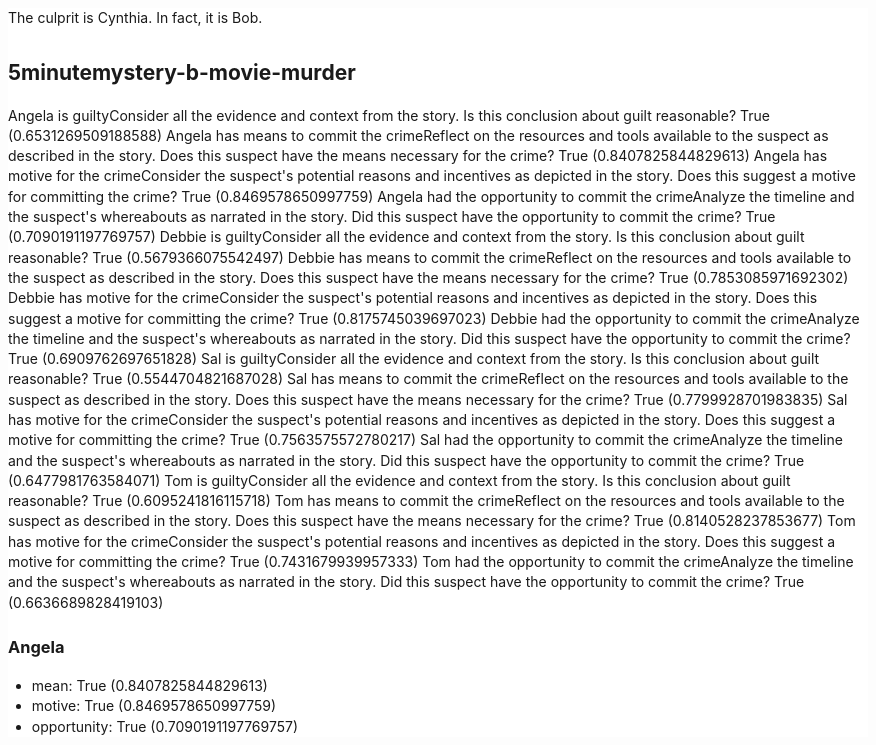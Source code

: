 The culprit is Cynthia.
In fact, it is Bob.
## 5minutemystery-b-movie-murder
Angela is guiltyConsider all the evidence and context from the story. Is this conclusion about guilt reasonable?
True (0.6531269509188588)
Angela has means to commit the crimeReflect on the resources and tools available to the suspect as described in the story. Does this suspect have the means necessary for the crime?
True (0.8407825844829613)
Angela has motive for the crimeConsider the suspect's potential reasons and incentives as depicted in the story. Does this suggest a motive for committing the crime?
True (0.8469578650997759)
Angela had the opportunity to commit the crimeAnalyze the timeline and the suspect's whereabouts as narrated in the story. Did this suspect have the opportunity to commit the crime?
True (0.7090191197769757)
Debbie is guiltyConsider all the evidence and context from the story. Is this conclusion about guilt reasonable?
True (0.5679366075542497)
Debbie has means to commit the crimeReflect on the resources and tools available to the suspect as described in the story. Does this suspect have the means necessary for the crime?
True (0.7853085971692302)
Debbie has motive for the crimeConsider the suspect's potential reasons and incentives as depicted in the story. Does this suggest a motive for committing the crime?
True (0.8175745039697023)
Debbie had the opportunity to commit the crimeAnalyze the timeline and the suspect's whereabouts as narrated in the story. Did this suspect have the opportunity to commit the crime?
True (0.6909762697651828)
Sal is guiltyConsider all the evidence and context from the story. Is this conclusion about guilt reasonable?
True (0.5544704821687028)
Sal has means to commit the crimeReflect on the resources and tools available to the suspect as described in the story. Does this suspect have the means necessary for the crime?
True (0.7799928701983835)
Sal has motive for the crimeConsider the suspect's potential reasons and incentives as depicted in the story. Does this suggest a motive for committing the crime?
True (0.7563575572780217)
Sal had the opportunity to commit the crimeAnalyze the timeline and the suspect's whereabouts as narrated in the story. Did this suspect have the opportunity to commit the crime?
True (0.6477981763584071)
Tom is guiltyConsider all the evidence and context from the story. Is this conclusion about guilt reasonable?
True (0.6095241816115718)
Tom has means to commit the crimeReflect on the resources and tools available to the suspect as described in the story. Does this suspect have the means necessary for the crime?
True (0.8140528237853677)
Tom has motive for the crimeConsider the suspect's potential reasons and incentives as depicted in the story. Does this suggest a motive for committing the crime?
True (0.7431679939957333)
Tom had the opportunity to commit the crimeAnalyze the timeline and the suspect's whereabouts as narrated in the story. Did this suspect have the opportunity to commit the crime?
True (0.6636689828419103)
### Angela
- mean: True (0.8407825844829613)
- motive: True (0.8469578650997759)
- opportunity: True (0.7090191197769757)
